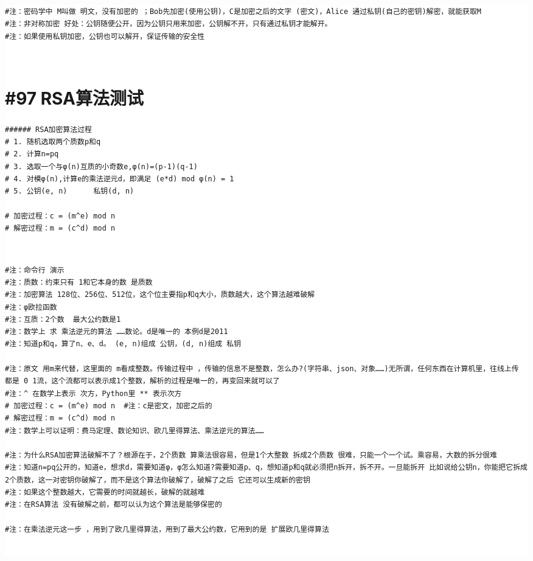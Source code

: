 

```
#注：密码学中 M叫做 明文，没有加密的 ；Bob先加密(使用公钥)，C是加密之后的文字 (密文)，Alice 通过私钥(自己的密钥)解密，就能获取M
#注：非对称加密 好处：公钥随便公开，因为公钥只用来加密，公钥解不开，只有通过私钥才能解开。
#注：如果使用私钥加密，公钥也可以解开，保证传输的安全性
```

![点击并拖拽以移动](data:image/gif;base64,R0lGODlhAQABAPABAP///wAAACH5BAEKAAAALAAAAAABAAEAAAICRAEAOw==)

# #97 RSA算法测试

```
###### RSA加密算法过程
# 1. 随机选取两个质数p和q
# 2. 计算n=pq
# 3. 选取⼀个与φ(n)互质的小奇数e,φ(n)=(p-1)(q-1)
# 4. 对模φ(n),计算e的乘法逆元d，即满足 (e*d) mod φ(n) = 1
# 5. 公钥(e, n)      私钥(d, n)

# 加密过程：c = (m^e) mod n
# 解密过程：m = (c^d) mod n
```

![点击并拖拽以移动](data:image/gif;base64,R0lGODlhAQABAPABAP///wAAACH5BAEKAAAALAAAAAABAAEAAAICRAEAOw==)

```
#注：命令行 演示
#注：质数：约束只有 1和它本身的数 是质数
#注：加密算法 128位、256位、512位，这个位主要指p和q大小，质数越大，这个算法越难破解
#注：φ欧拉函数
#注：互质：2个数  最大公约数是1
#注：数学上 求 乘法逆元的算法 ……数论。d是唯一的 本例d是2011
#注：知道p和q，算了n、e、d。 (e, n)组成 公钥，(d, n)组成 私钥

#注：原文 用m来代替，这里面的 m看成整数。传输过程中 ，传输的信息不是整数，怎么办?(字符串、json、对象……)无所谓，任何东西在计算机里，往线上传 都是 0 1流，这个流都可以表示成1个整数，解析的过程是唯一的，再变回来就可以了
#注：^ 在数学上表示 次方，Python里 ** 表示次方
# 加密过程：c = (m^e) mod n  #注：c是密文，加密之后的
# 解密过程：m = (c^d) mod n
#注：数学上可以证明：费马定理、数论知识、欧几里得算法、乘法逆元的算法……

#注：为什么RSA加密算法破解不了？根源在于，2个质数 算乘法很容易，但是1个大整数 拆成2个质数 很难，只能一个一个试。乘容易，大数的拆分很难
#注：知道n=pq公开的，知道e，想求d，需要知道φ，φ怎么知道?需要知道p、q，想知道p和q就必须把n拆开，拆不开。一旦能拆开 比如说给公钥n，你能把它拆成2个质数，这一对密钥你破解了，而不是这个算法你破解了，破解了之后 它还可以生成新的密钥
#注：如果这个整数越大，它需要的时间就越长，破解的就越难
#注：在RSA算法 没有破解之前，都可以认为这个算法是能够保密的

#注：在乘法逆元这一步 ，用到了欧几里得算法，用到了最大公约数，它用到的是 扩展欧几里得算法
```

![点击并拖拽以移动](data:image/gif;base64,R0lGODlhAQABAPABAP///wAAACH5BAEKAAAALAAAAAABAAEAAAICRAEAOw==)

